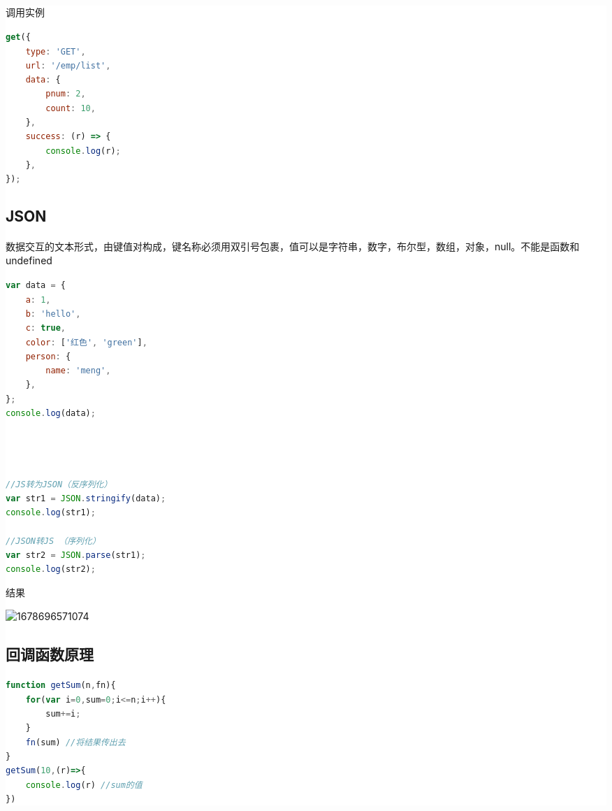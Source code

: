调用实例

```js
get({
	type: 'GET',
	url: '/emp/list',
	data: {
		pnum: 2,
		count: 10,
	},
	success: (r) => {
		console.log(r);
	},
});
```



## JSON

数据交互的文本形式，由键值对构成，键名称必须用双引号包裹，值可以是字符串，数字，布尔型，数组，对象，null。不能是函数和undefined

```js
var data = {
    a: 1,
    b: 'hello',
    c: true,
    color: ['红色', 'green'],
    person: {
        name: 'meng',
    },
};
console.log(data);




//JS转为JSON（反序列化）
var str1 = JSON.stringify(data);
console.log(str1);

//JSON转JS （序列化）
var str2 = JSON.parse(str1);
console.log(str2);
```

结果

![1678696571074]( D:/html5_folder/my-webdoc/图床/1678696571074.png)

## 回调函数原理

```js
function getSum(n,fn){
    for(var i=0,sum=0;i<=n;i++){
    	sum+=i;
    }
    fn(sum) //将结果传出去
}
getSum(10,(r)=>{
	console.log(r) //sum的值
})
```

